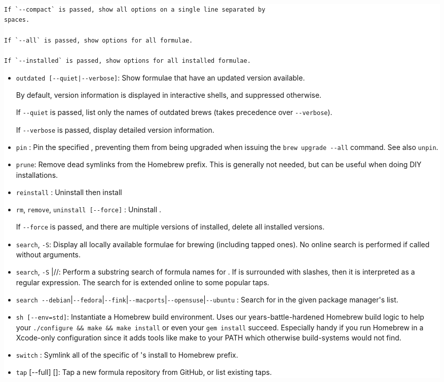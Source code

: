     If `--compact` is passed, show all options on a single line separated by
    spaces.

    If `--all` is passed, show options for all formulae.

    If `--installed` is passed, show options for all installed formulae.

  * `outdated [--quiet|--verbose]`:
    Show formulae that have an updated version available.

    By default, version information is displayed in interactive shells, and
    suppressed otherwise.

    If `--quiet` is passed, list only the names of outdated brews (takes
    precedence over `--verbose`).

    If `--verbose` is passed, display detailed version information.

  * `pin` <formulae>:
    Pin the specified <formulae>, preventing them from being upgraded when
    issuing the `brew upgrade --all` command. See also `unpin`.

  * `prune`:
    Remove dead symlinks from the Homebrew prefix. This is generally not
    needed, but can be useful when doing DIY installations.

  * `reinstall` <formula>:
    Uninstall then install <formula>

  * `rm`, `remove`, `uninstall [--force]` <formula>:
    Uninstall <formula>.

    If `--force` is passed, and there are multiple versions of <formula>
    installed, delete all installed versions.

  * `search`, `-S`:
    Display all locally available formulae for brewing (including tapped ones).
    No online search is performed if called without arguments.

  * `search`, `-S` <text>|/<text>/:
    Perform a substring search of formula names for <text>. If <text> is
    surrounded with slashes, then it is interpreted as a regular expression.
    The search for <text> is extended online to some popular taps.

  * `search --debian`|`--fedora`|`--fink`|`--macports`|`--opensuse`|`--ubuntu` <text>:
    Search for <text> in the given package manager's list.

  * `sh [--env=std]`:
    Instantiate a Homebrew build environment. Uses our years-battle-hardened
    Homebrew build logic to help your `./configure && make && make install`
    or even your `gem install` succeed. Especially handy if you run Homebrew
    in a Xcode-only configuration since it adds tools like make to your PATH
    which otherwise build-systems would not find.

  * `switch` <name> <version>:
    Symlink all of the specific <version> of <name>'s install to Homebrew prefix.

  * `tap` [--full] [<tap>]:
    Tap a new formula repository from GitHub, or list existing taps.

